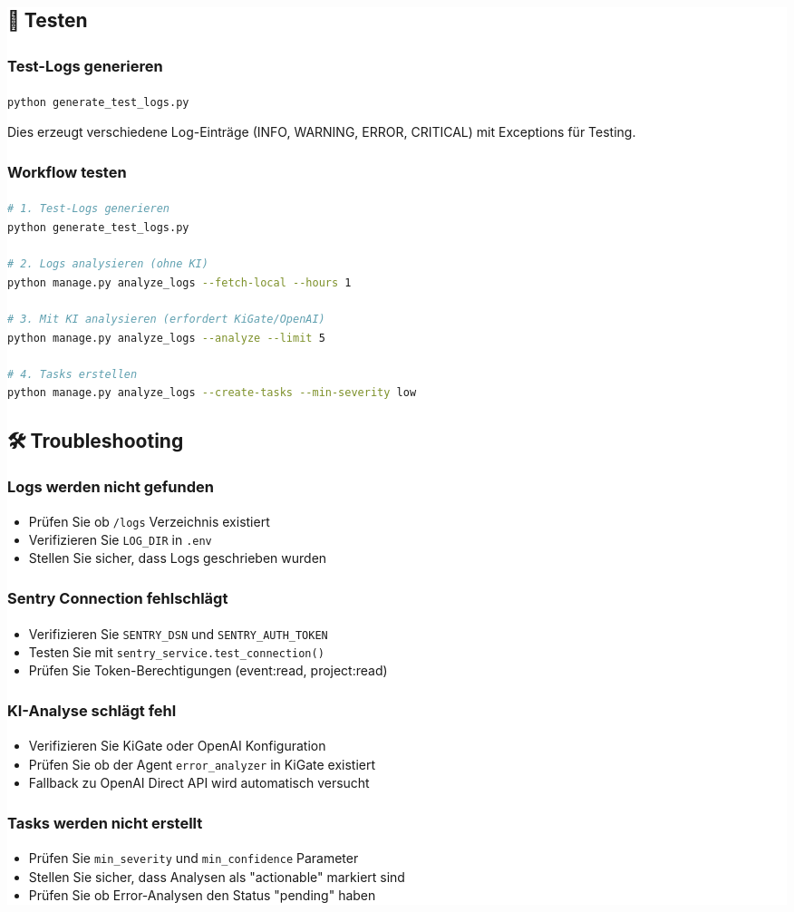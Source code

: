 ## 🧪 Testen

### Test-Logs generieren

```bash
python generate_test_logs.py
```

Dies erzeugt verschiedene Log-Einträge (INFO, WARNING, ERROR, CRITICAL) 
mit Exceptions für Testing.

### Workflow testen

```bash
# 1. Test-Logs generieren
python generate_test_logs.py

# 2. Logs analysieren (ohne KI)
python manage.py analyze_logs --fetch-local --hours 1

# 3. Mit KI analysieren (erfordert KiGate/OpenAI)
python manage.py analyze_logs --analyze --limit 5

# 4. Tasks erstellen
python manage.py analyze_logs --create-tasks --min-severity low
```

## 🛠️ Troubleshooting

### Logs werden nicht gefunden

- Prüfen Sie ob `/logs` Verzeichnis existiert
- Verifizieren Sie `LOG_DIR` in `.env`
- Stellen Sie sicher, dass Logs geschrieben wurden

### Sentry Connection fehlschlägt

- Verifizieren Sie `SENTRY_DSN` und `SENTRY_AUTH_TOKEN`
- Testen Sie mit `sentry_service.test_connection()`
- Prüfen Sie Token-Berechtigungen (event:read, project:read)

### KI-Analyse schlägt fehl

- Verifizieren Sie KiGate oder OpenAI Konfiguration
- Prüfen Sie ob der Agent `error_analyzer` in KiGate existiert
- Fallback zu OpenAI Direct API wird automatisch versucht

### Tasks werden nicht erstellt

- Prüfen Sie `min_severity` und `min_confidence` Parameter
- Stellen Sie sicher, dass Analysen als "actionable" markiert sind
- Prüfen Sie ob Error-Analysen den Status "pending" haben
